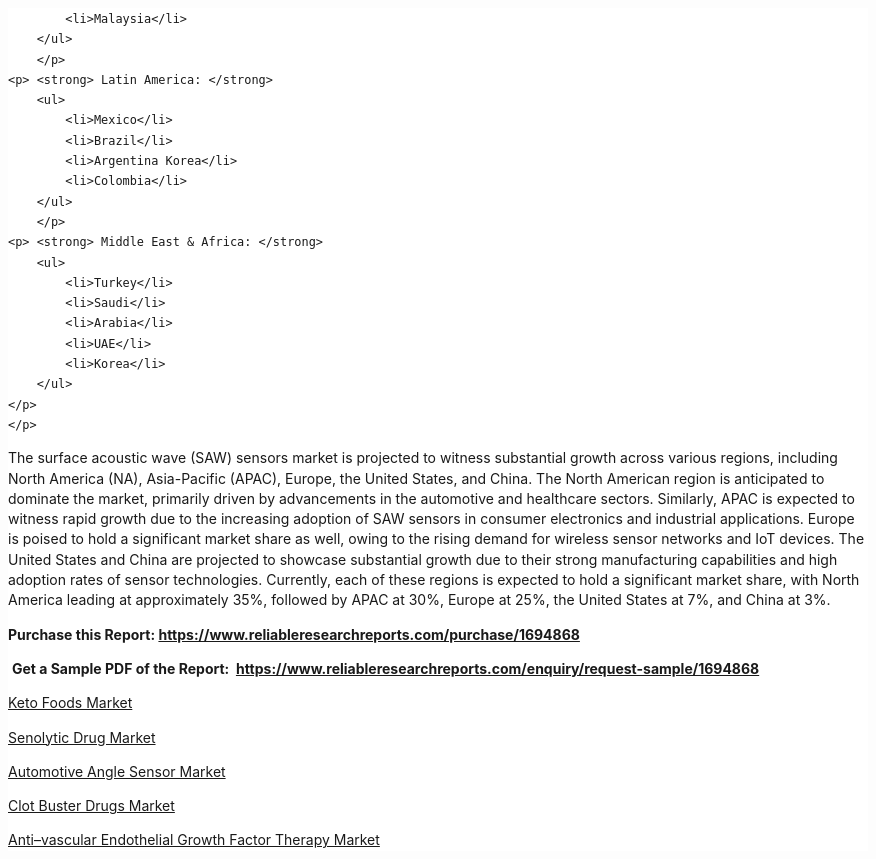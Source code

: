             <li>Malaysia</li>
        </ul>
        </p> 
    <p> <strong> Latin America: </strong>
        <ul>
            <li>Mexico</li>
            <li>Brazil</li>
            <li>Argentina Korea</li>
            <li>Colombia</li>
        </ul>
        </p> 
    <p> <strong> Middle East & Africa: </strong>
        <ul>
            <li>Turkey</li>
            <li>Saudi</li>
            <li>Arabia</li>
            <li>UAE</li>
            <li>Korea</li>
        </ul>
    </p>
    </p>
<p><p>The surface acoustic wave (SAW) sensors market is projected to witness substantial growth across various regions, including North America (NA), Asia-Pacific (APAC), Europe, the United States, and China. The North American region is anticipated to dominate the market, primarily driven by advancements in the automotive and healthcare sectors. Similarly, APAC is expected to witness rapid growth due to the increasing adoption of SAW sensors in consumer electronics and industrial applications. Europe is poised to hold a significant market share as well, owing to the rising demand for wireless sensor networks and IoT devices. The United States and China are projected to showcase substantial growth due to their strong manufacturing capabilities and high adoption rates of sensor technologies. Currently, each of these regions is expected to hold a significant market share, with North America leading at approximately 35%, followed by APAC at 30%, Europe at 25%, the United States at 7%, and China at 3%.</p></p>
<p><strong>Purchase this Report: <a href="https://www.reliableresearchreports.com/purchase/1694868">https://www.reliableresearchreports.com/purchase/1694868</a></strong></p>
<p>&nbsp;<strong>Get a Sample PDF of the Report:&nbsp;&nbsp;<a href="https://www.reliableresearchreports.com/enquiry/request-sample/1694868">https://www.reliableresearchreports.com/enquiry/request-sample/1694868</a></strong></p>
<p><strong></strong></p>
<p><p><a href="https://medium.com/@ssantosh15121999/keto-foods-market-comprehensive-assessment-by-type-application-and-geography-347cac76c8f1">Keto Foods Market</a></p><p><a href="https://www.linkedin.com/pulse/decoding-senolytic-drug-market-deep-dive-latest-trends-segmentation-izpce/">Senolytic Drug Market</a></p><p><a href="https://github.com/Chiragrp26/Market-Research-Report-List-1/blob/main/automotive-angle-sensor-market.md">Automotive Angle Sensor Market</a></p><p><a href="https://www.linkedin.com/pulse/clot-buster-drugs-market-challenges-opportunities-growth-snhwe/">Clot Buster Drugs Market</a></p><p><a href="https://medium.com/@sk99912151/anti-vascular-endothelial-growth-factor-therapy-market-trends-forecast-and-competitive-analysis-c43971993c83">Anti–vascular Endothelial Growth Factor Therapy Market</a></p></p>